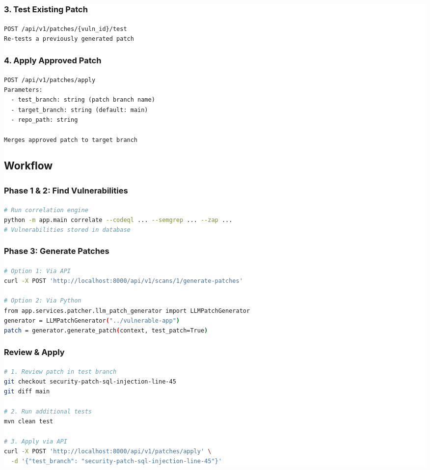 ### 3. Test Existing Patch
```
POST /api/v1/patches/{vuln_id}/test
Re-tests a previously generated patch
```

### 4. Apply Approved Patch
```
POST /api/v1/patches/apply
Parameters:
  - test_branch: string (patch branch name)
  - target_branch: string (default: main)
  - repo_path: string

Merges approved patch to target branch
```

## Workflow

### Phase 1 & 2: Find Vulnerabilities
```bash
# Run correlation engine
python -m app.main correlate --codeql ... --semgrep ... --zap ...
# Vulnerabilities stored in database
```

### Phase 3: Generate Patches
```bash
# Option 1: Via API
curl -X POST 'http://localhost:8000/api/v1/scans/1/generate-patches'

# Option 2: Via Python
from app.services.patcher.llm_patch_generator import LLMPatchGenerator
generator = LLMPatchGenerator("../vulnerable-app")
patch = generator.generate_patch(context, test_patch=True)
```

### Review & Apply
```bash
# 1. Review patch in test branch
git checkout security-patch-sql-injection-line-45
git diff main

# 2. Run additional tests
mvn clean test

# 3. Apply via API
curl -X POST 'http://localhost:8000/api/v1/patches/apply' \
  -d '{"test_branch": "security-patch-sql-injection-line-45"}'
```
